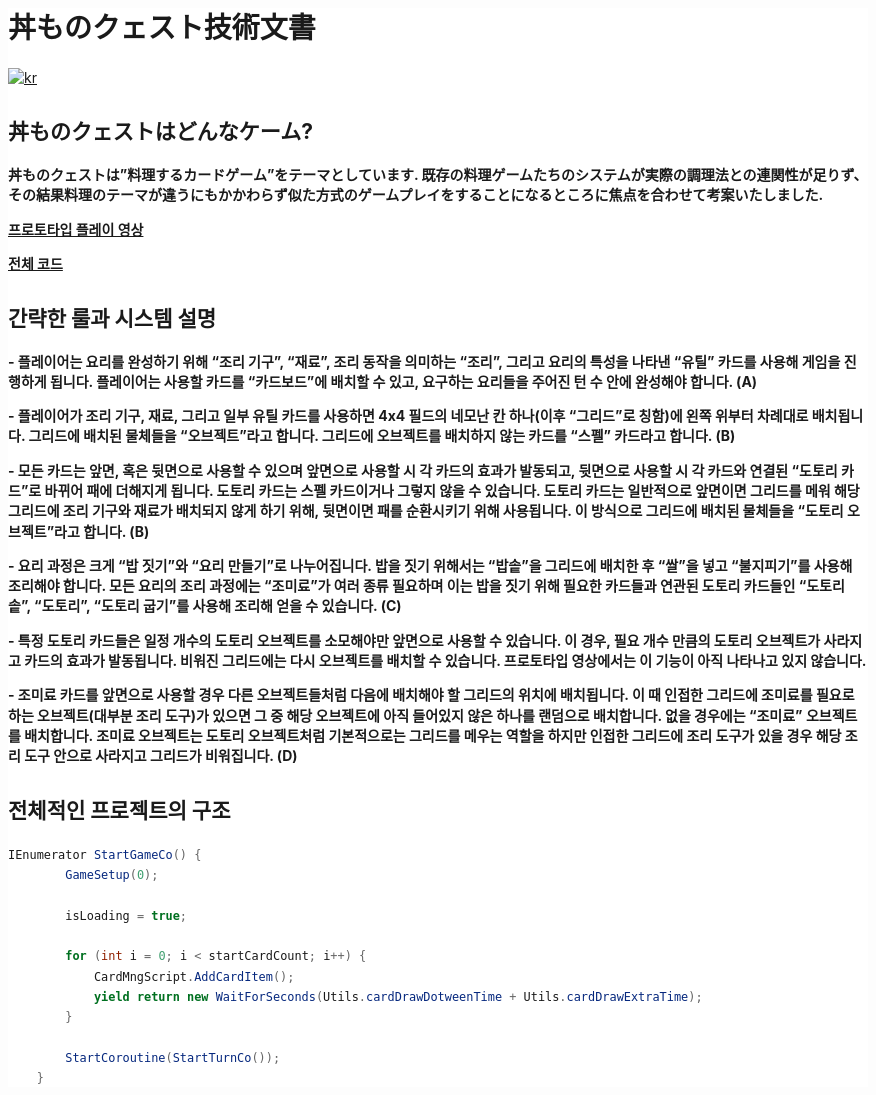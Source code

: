 # **丼ものクェスト技術文書**
[![kr](https://img.shields.io/badge/lang-kr-red.svg)](https://github.com/lowbird0712/Donbury-Quest)

## **丼ものクェストはどんなケーム?**

**丼ものクェストは”料理するカードゲーム”をテーマとしています. 既存の料理ゲームたちのシステムが実際の調理法との連関性が足りず、その結果料理のテーマが違うにもかかわらず似た方式のゲームプレイをすることになるところに焦点を合わせて考案いたしました.**

[**프로토타입 플레이 영상**](https://github.com/lowbird0712/Projects-before-Donbury-Quest/tree/master/Prototype%20Videos)

[**전체 코드**](https://github.com/lowbird0712/Donbury-Quest/tree/master/Assets/Scripts)

## **간략한 룰과 시스템 설명**

**- 플레이어는 요리를 완성하기 위해 “조리 기구”, “재료”, 조리 동작을 의미하는 “조리”, 그리고 요리의 특성을 나타낸 “유틸” 카드를 사용해 게임을 진행하게 됩니다. 플레이어는 사용할 카드를 “카드보드”에 배치할 수 있고, 요구하는 요리들을 주어진 턴 수 안에 완성해야 합니다. (A)**

**- 플레이어가 조리 기구, 재료, 그리고 일부 유틸 카드를 사용하면 4x4 필드의 네모난 칸 하나(이후 “그리드”로 칭함)에 왼쪽 위부터 차례대로 배치됩니다. 그리드에 배치된 물체들을 “오브젝트”라고 합니다. 그리드에 오브젝트를 배치하지 않는 카드를 “스펠” 카드라고 합니다. (B)**

**- 모든 카드는 앞면, 혹은 뒷면으로 사용할 수 있으며 앞면으로 사용할 시 각 카드의 효과가 발동되고, 뒷면으로 사용할 시 각 카드와 연결된 “도토리 카드”로 바뀌어 패에 더해지게 됩니다. 도토리 카드는 스펠 카드이거나 그렇지 않을 수 있습니다. 도토리 카드는 일반적으로 앞면이면 그리드를 메워 해당 그리드에 조리 기구와 재료가 배치되지 않게 하기 위해, 뒷면이면 패를 순환시키기 위해 사용됩니다. 이 방식으로 그리드에 배치된 물체들을 “도토리 오브젝트”라고 합니다. (B)**

**- 요리 과정은 크게 “밥 짓기”와 “요리 만들기”로 나누어집니다. 밥을 짓기 위해서는 “밥솥”을 그리드에 배치한 후 “쌀”을 넣고 “불지피기”를 사용해 조리해야 합니다. 모든 요리의 조리 과정에는 “조미료”가 여러 종류 필요하며 이는 밥을 짓기 위해 필요한 카드들과 연관된 도토리 카드들인 “도토리 솥”, “도토리”, “도토리 굽기”를 사용해 조리해 얻을 수 있습니다. (C)**

**- 특정 도토리 카드들은 일정 개수의 도토리 오브젝트를 소모해야만 앞면으로 사용할 수 있습니다. 이 경우, 필요 개수 만큼의 도토리 오브젝트가 사라지고 카드의 효과가 발동됩니다. 비워진 그리드에는 다시 오브젝트를 배치할 수 있습니다. 프로토타입 영상에서는 이 기능이 아직 나타나고 있지 않습니다.**

**- 조미료 카드를 앞면으로 사용할 경우 다른 오브젝트들처럼 다음에 배치해야 할 그리드의 위치에 배치됩니다. 이 때 인접한 그리드에 조미료를 필요로 하는 오브젝트(대부분 조리 도구)가 있으면 그 중 해당 오브젝트에 아직 들어있지 않은 하나를 랜덤으로 배치합니다. 없을 경우에는 “조미료” 오브젝트를 배치합니다. 조미료 오브젝트는 도토리 오브젝트처럼 기본적으로는 그리드를 메우는 역할을 하지만 인접한 그리드에 조리 도구가 있을 경우 해당 조리 도구 안으로 사라지고 그리드가 비워집니다. (D)**

## **전체적인 프로젝트의 구조**

```cs
IEnumerator StartGameCo() {
        GameSetup(0);

        isLoading = true;

        for (int i = 0; i < startCardCount; i++) {
            CardMngScript.AddCardItem();
            yield return new WaitForSeconds(Utils.cardDrawDotweenTime + Utils.cardDrawExtraTime);
        }

        StartCoroutine(StartTurnCo());
    }
```
